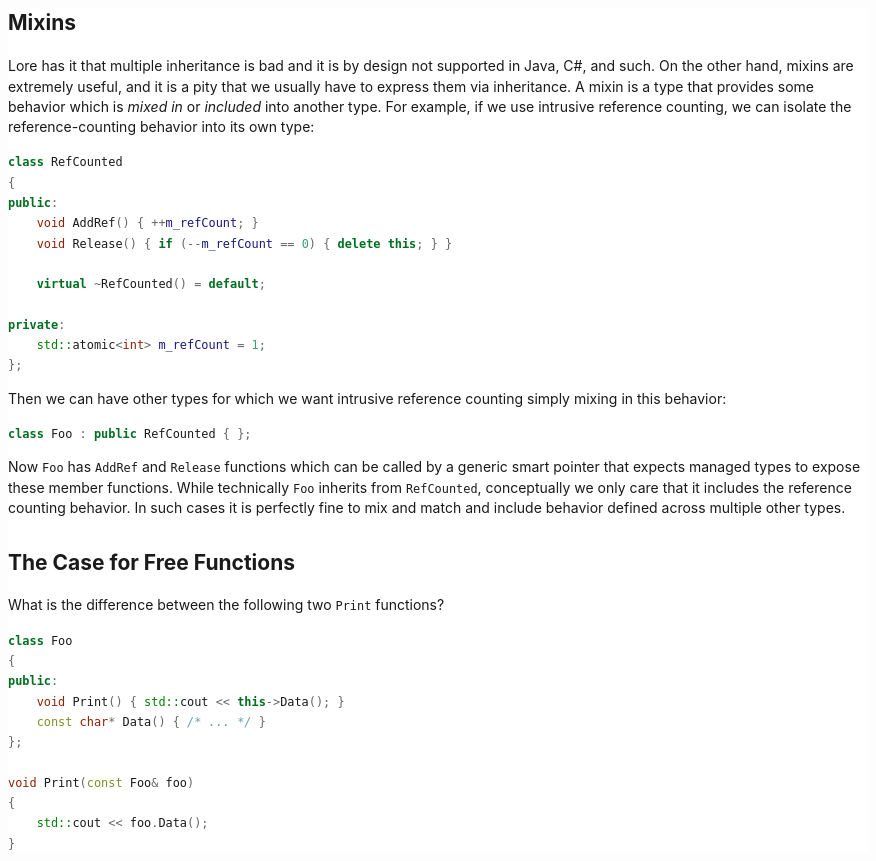 ## Mixins

Lore has it that multiple inheritance is bad and it is by design not
supported in Java, C#, and such. On the other hand, mixins are extremely
useful, and it is a pity that we usually have to express them via
inheritance. A mixin is a type that provides some behavior which is
*mixed in* or *included* into another type. For example, if we use
intrusive reference counting, we can isolate the reference-counting
behavior into its own type:

``` c++
class RefCounted
{
public:
    void AddRef() { ++m_refCount; }
    void Release() { if (--m_refCount == 0) { delete this; } }

    virtual ~RefCounted() = default;

private:
    std::atomic<int> m_refCount = 1;
};
```

Then we can have other types for which we want intrusive reference
counting simply mixing in this behavior:

``` c++
class Foo : public RefCounted { };
```

Now `Foo` has `AddRef` and `Release` functions which can be called by a
generic smart pointer that expects managed types to expose these member
functions. While technically `Foo` inherits from `RefCounted`,
conceptually we only care that it includes the reference counting
behavior. In such cases it is perfectly fine to mix and match and
include behavior defined across multiple other types.

## The Case for Free Functions

What is the difference between the following two `Print` functions?

``` C++
class Foo
{
public:
    void Print() { std::cout << this->Data(); }
    const char* Data() { /* ... */ }
};

void Print(const Foo& foo)
{
    std::cout << foo.Data();
}
```
